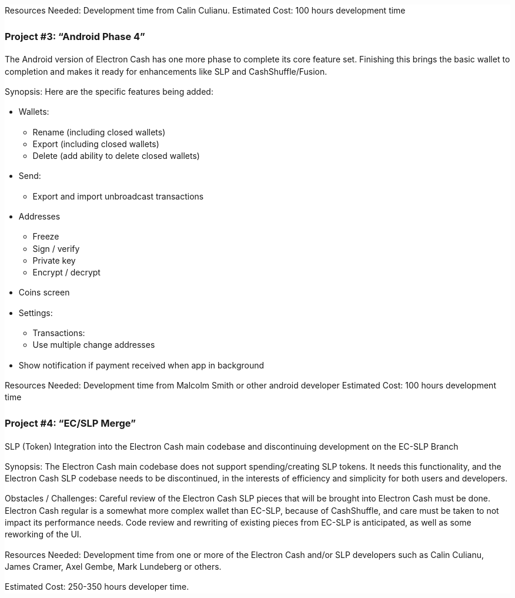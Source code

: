 Resources Needed: Development time from Calin Culianu. Estimated Cost:
100 hours development time

### Project \#3: “Android Phase 4”

The Android version of Electron Cash has one more phase to complete its
core feature set. Finishing this brings the basic wallet to completion
and makes it ready for enhancements like SLP and CashShuffle/Fusion.

Synopsis: Here are the specific features being added:

-   Wallets:
    -   Rename (including closed wallets)
    -   Export (including closed wallets)
    -   Delete (add ability to delete closed wallets)
-   Send:
    -   Export and import unbroadcast transactions
-   Addresses
    -   Freeze
    -   Sign / verify
    -   Private key
    -   Encrypt / decrypt
-   Coins screen



-   Settings:
    -   Transactions:
    -   Use multiple change addresses
-   Show notification if payment received when app in background

Resources Needed: Development time from Malcolm Smith or other android
developer Estimated Cost: 100 hours development time

### Project \#4: “EC/SLP Merge”

SLP (Token) Integration into the Electron Cash main codebase and
discontinuing development on the EC-SLP Branch

Synopsis: The Electron Cash main codebase does not support
spending/creating SLP tokens. It needs this functionality, and the
Electron Cash SLP codebase needs to be discontinued, in the interests of
efficiency and simplicity for both users and developers.

Obstacles / Challenges: Careful review of the Electron Cash SLP pieces
that will be brought into Electron Cash must be done. Electron Cash
regular is a somewhat more complex wallet than EC-SLP, because of
CashShuffle, and care must be taken to not impact its performance needs.
Code review and rewriting of existing pieces from EC-SLP is anticipated,
as well as some reworking of the UI.

Resources Needed: Development time from one or more of the Electron Cash
and/or SLP developers such as Calin Culianu, James Cramer, Axel Gembe,
Mark Lundeberg or others.

Estimated Cost: 250-350 hours developer time.
